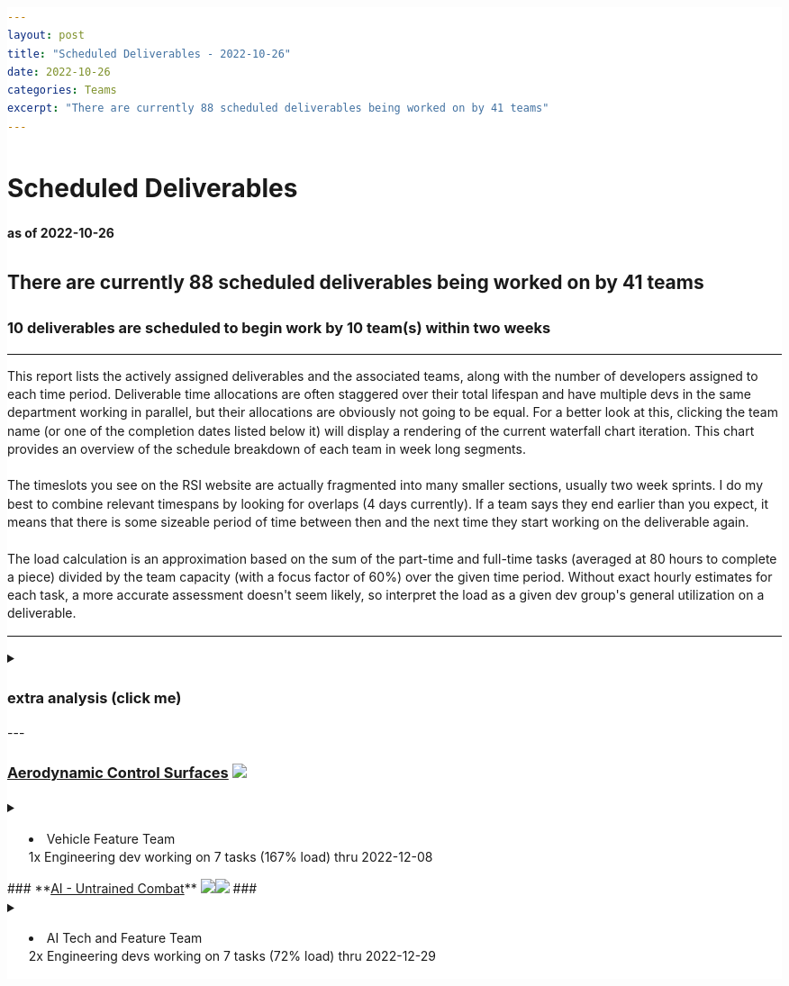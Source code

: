 ```yaml
---  
layout: post  
title: "Scheduled Deliverables - 2022-10-26"  
date: 2022-10-26  
categories: Teams  
excerpt: "There are currently 88 scheduled deliverables being worked on by 41 teams"  
---  
```

  
# Scheduled Deliverables #  
#### as of 2022-10-26 ####  
## There are currently 88 scheduled deliverables being worked on by 41 teams ##  
### 10 deliverables are scheduled to begin work by 10 team(s) within two weeks ###  
---  
This report lists the actively assigned deliverables and the associated teams, along with the number of developers assigned to each time period. Deliverable time allocations are often staggered over their total lifespan and have multiple devs in the same department working in parallel, but their allocations are obviously not going to be equal. For a better look at this, clicking the team name (or one of the completion dates listed below it) will display a rendering of the current waterfall chart iteration. This chart provides an overview of the schedule breakdown of each team in week long segments. <br/><br/> The timeslots you see on the RSI website are actually fragmented into many smaller sections, usually two week sprints. I do my best to combine relevant timespans by looking for overlaps (4 days currently). If a team says they end earlier than you expect, it means that there is some sizeable period of time between then and the next time they start working on the deliverable again. <br/><br/> The load calculation is an approximation based on the sum of the part-time and full-time tasks (averaged at 80 hours to complete a piece) divided by the team capacity (with a focus factor of 60%) over the given time period. Without exact hourly estimates for each task, a more accurate assessment doesn't seem likely, so interpret the load as a given dev group's general utilization on a deliverable.  
  
---  
<details><summary><h3>extra analysis (click me)</h3></summary></details>---  
  
### **<a href="https://robertsspaceindustries.com/roadmap/progress-tracker/deliverables/wmrdhc8v3u5ng" target="_blank">Aerodynamic Control Surfaces</a>** <span><img src="https://robertsspaceindustries.com/media/b9ka4ohfxyb1kr/source/StarCitizen_Square_LargeTrademark_White_Transparent.png"/></span> ###  
<details><summary><ul><li>Vehicle Feature Team <br/>
1x Engineering dev working on 7 tasks (167% load) thru 2022-12-08<br/>
</li></ul></summary></details>  
### **<a href="https://robertsspaceindustries.com/roadmap/progress-tracker/deliverables/bku4rtuqkyftw" target="_blank">AI - Untrained Combat</a>** <span><img src="https://robertsspaceindustries.com/media/b9ka4ohfxyb1kr/source/StarCitizen_Square_LargeTrademark_White_Transparent.png"/></span><span><img src="https://robertsspaceindustries.com/media/z2vo2a613vja6r/source/Squadron42_White_Reserved_Transparent.png"/></span> ###  
<details><summary><ul><li>AI Tech and Feature Team <br/>
2x Engineering devs working on 7 tasks (72% load) thru 2022-12-29<br/>
</li></ul></summary></details>  